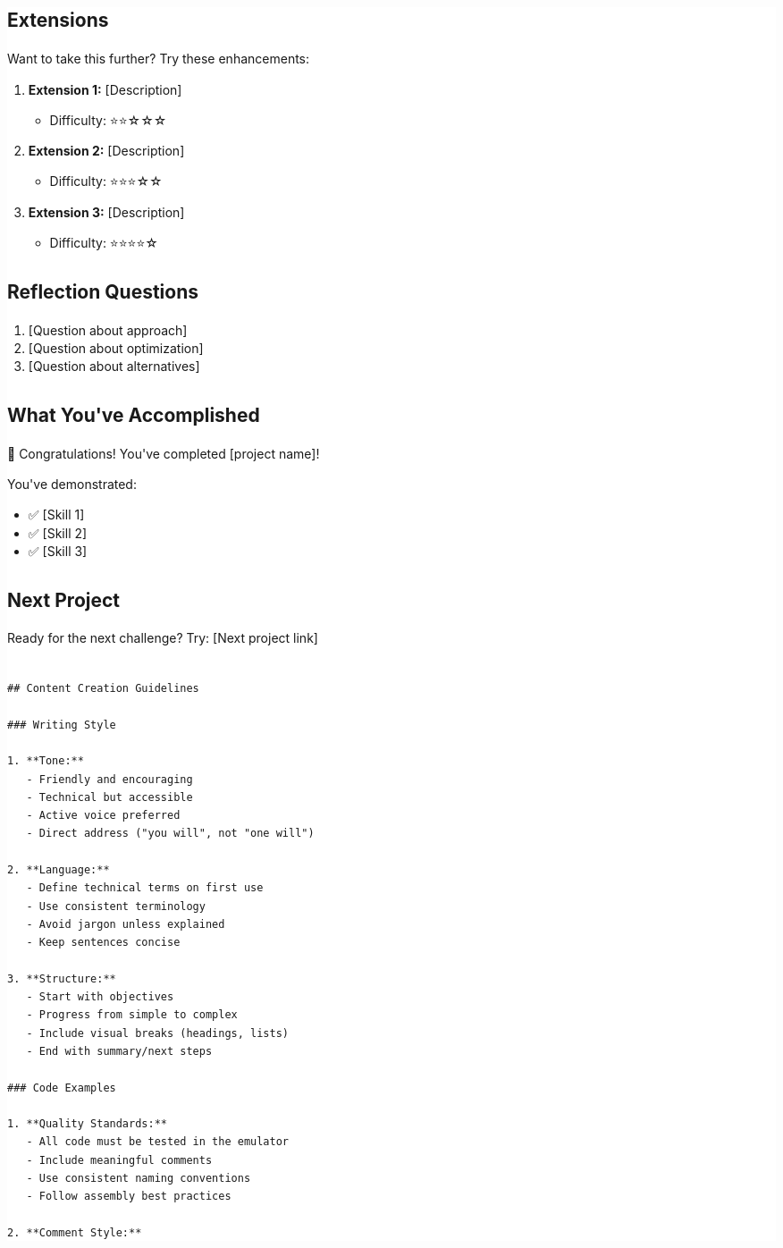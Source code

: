 ## Extensions

Want to take this further? Try these enhancements:

1. **Extension 1:** [Description]
   - Difficulty: ⭐⭐☆☆☆
   
2. **Extension 2:** [Description]
   - Difficulty: ⭐⭐⭐☆☆

3. **Extension 3:** [Description]
   - Difficulty: ⭐⭐⭐⭐☆

## Reflection Questions

1. [Question about approach]
2. [Question about optimization]
3. [Question about alternatives]

## What You've Accomplished

🎉 Congratulations! You've completed [project name]!

You've demonstrated:
- ✅ [Skill 1]
- ✅ [Skill 2]
- ✅ [Skill 3]

## Next Project

Ready for the next challenge? Try: [Next project link]
```

## Content Creation Guidelines

### Writing Style

1. **Tone:**
   - Friendly and encouraging
   - Technical but accessible
   - Active voice preferred
   - Direct address ("you will", not "one will")

2. **Language:**
   - Define technical terms on first use
   - Use consistent terminology
   - Avoid jargon unless explained
   - Keep sentences concise

3. **Structure:**
   - Start with objectives
   - Progress from simple to complex
   - Include visual breaks (headings, lists)
   - End with summary/next steps

### Code Examples

1. **Quality Standards:**
   - All code must be tested in the emulator
   - Include meaningful comments
   - Use consistent naming conventions
   - Follow assembly best practices

2. **Comment Style:**
```